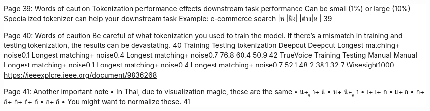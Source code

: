 Page 39:
Words of caution
Tokenization performance effects downstream task 
performance
Can be small (1%) or large (10%)
Specialized tokenizer can help your downstream task
Example: e-commerce search |ห |ฟัง| |ต่าง|ห |
39

Page 40:
Words of caution
Be careful of what tokenization you used to train the model.
If there’s a mismatch in training and testing tokenization, 
the results can be devastating. 
40
Training
Testing tokenization
Deepcut
Deepcut
Longest matching+ 
noise0.1
Longest matching+ 
noise0.4
Longest matching+ 
noise0.7
76.8
60.4
50.9
42
TrueVoice
Training
Testing
Manual
Manual
Longest matching+ 
noise0.1
Longest matching+ 
noise0.4
Longest matching+ 
noise0.7
52.1
48.2
38.1
32.7
Wisesight1000
https://ieeexplore.ieee.org/document/9836268

Page 41:
Another important note
•
In Thai, due to visualization magic, these are the same
• น+ ู า+ น้
• น+ น้+ ู า
• เ+ เ+ ก
• แ+ ก
• ก+ ก้+ ก้+ ก้+ ก้
• ก+ ก้
•
You might want to normalize these.
41
